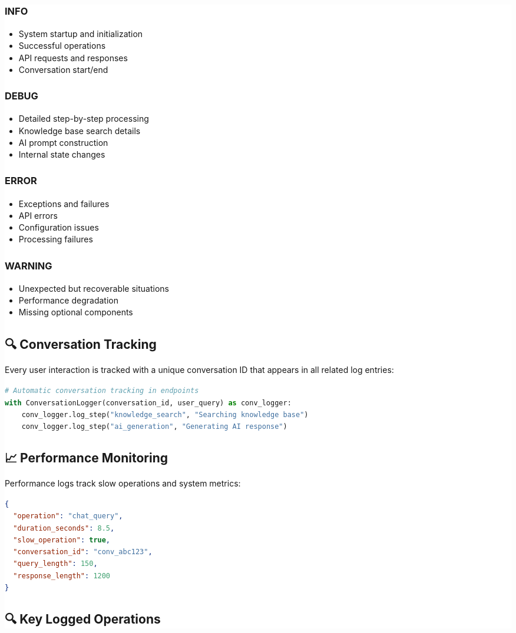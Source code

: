 ### INFO
- System startup and initialization
- Successful operations
- API requests and responses
- Conversation start/end

### DEBUG  
- Detailed step-by-step processing
- Knowledge base search details
- AI prompt construction
- Internal state changes

### ERROR
- Exceptions and failures
- API errors
- Configuration issues
- Processing failures

### WARNING
- Unexpected but recoverable situations
- Performance degradation
- Missing optional components

## 🔍 Conversation Tracking

Every user interaction is tracked with a unique conversation ID that appears in all related log entries:

```python
# Automatic conversation tracking in endpoints
with ConversationLogger(conversation_id, user_query) as conv_logger:
    conv_logger.log_step("knowledge_search", "Searching knowledge base")
    conv_logger.log_step("ai_generation", "Generating AI response")
```

## 📈 Performance Monitoring

Performance logs track slow operations and system metrics:

```json
{
  "operation": "chat_query",
  "duration_seconds": 8.5,
  "slow_operation": true,
  "conversation_id": "conv_abc123",
  "query_length": 150,
  "response_length": 1200
}
```

## 🔍 Key Logged Operations
